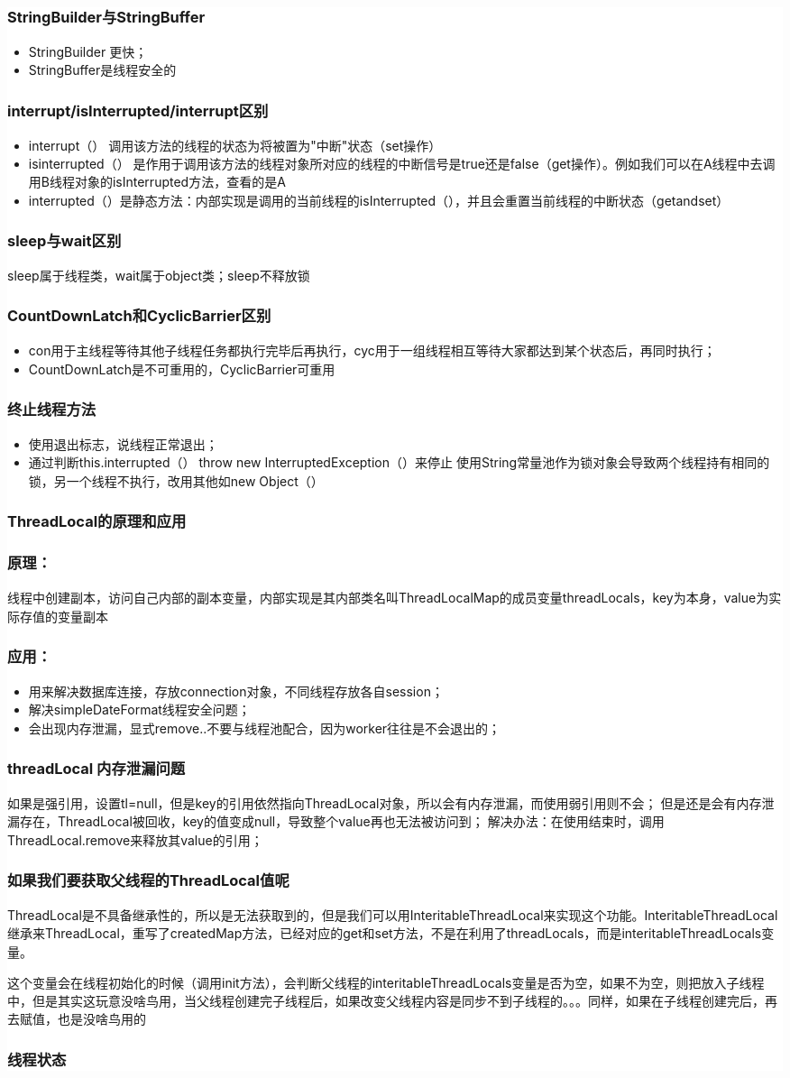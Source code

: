 ### **StringBuilder与StringBuffer**

- StringBuilder 更快；
- StringBuffer是线程安全的

### **interrupt/isInterrupted/interrupt区别**

- interrupt（） 调用该方法的线程的状态为将被置为"中断"状态（set操作）
- isinterrupted（） 是作用于调用该方法的线程对象所对应的线程的中断信号是true还是false（get操作）。例如我们可以在A线程中去调用B线程对象的isInterrupted方法，查看的是A
- interrupted（）是静态方法：内部实现是调用的当前线程的isInterrupted（），并且会重置当前线程的中断状态（getandset）

### **sleep与wait区别**

sleep属于线程类，wait属于object类；sleep不释放锁

### **CountDownLatch和CyclicBarrier区别**

- con用于主线程等待其他子线程任务都执行完毕后再执行，cyc用于一组线程相互等待大家都达到某个状态后，再同时执行；
- CountDownLatch是不可重用的，CyclicBarrier可重用

### **终止线程方法**

- 使用退出标志，说线程正常退出；
- 通过判断this.interrupted（） throw new InterruptedException（）来停止 使用String常量池作为锁对象会导致两个线程持有相同的锁，另一个线程不执行，改用其他如new Object（）

### **ThreadLocal的原理和应用**

### **原理：**

线程中创建副本，访问自己内部的副本变量，内部实现是其内部类名叫ThreadLocalMap的成员变量threadLocals，key为本身，value为实际存值的变量副本

### **应用：**

- 用来解决数据库连接，存放connection对象，不同线程存放各自session；
- 解决simpleDateFormat线程安全问题；
- 会出现内存泄漏，显式remove..不要与线程池配合，因为worker往往是不会退出的；

### **threadLocal 内存泄漏问题**

如果是强引用，设置tl=null，但是key的引用依然指向ThreadLocal对象，所以会有内存泄漏，而使用弱引用则不会； 但是还是会有内存泄漏存在，ThreadLocal被回收，key的值变成null，导致整个value再也无法被访问到； 解决办法：在使用结束时，调用ThreadLocal.remove来释放其value的引用；

### **如果我们要获取父线程的ThreadLocal值呢**

ThreadLocal是不具备继承性的，所以是无法获取到的，但是我们可以用InteritableThreadLocal来实现这个功能。InteritableThreadLocal继承来ThreadLocal，重写了createdMap方法，已经对应的get和set方法，不是在利用了threadLocals，而是interitableThreadLocals变量。

这个变量会在线程初始化的时候（调用init方法），会判断父线程的interitableThreadLocals变量是否为空，如果不为空，则把放入子线程中，但是其实这玩意没啥鸟用，当父线程创建完子线程后，如果改变父线程内容是同步不到子线程的。。。同样，如果在子线程创建完后，再去赋值，也是没啥鸟用的

### **线程状态**
